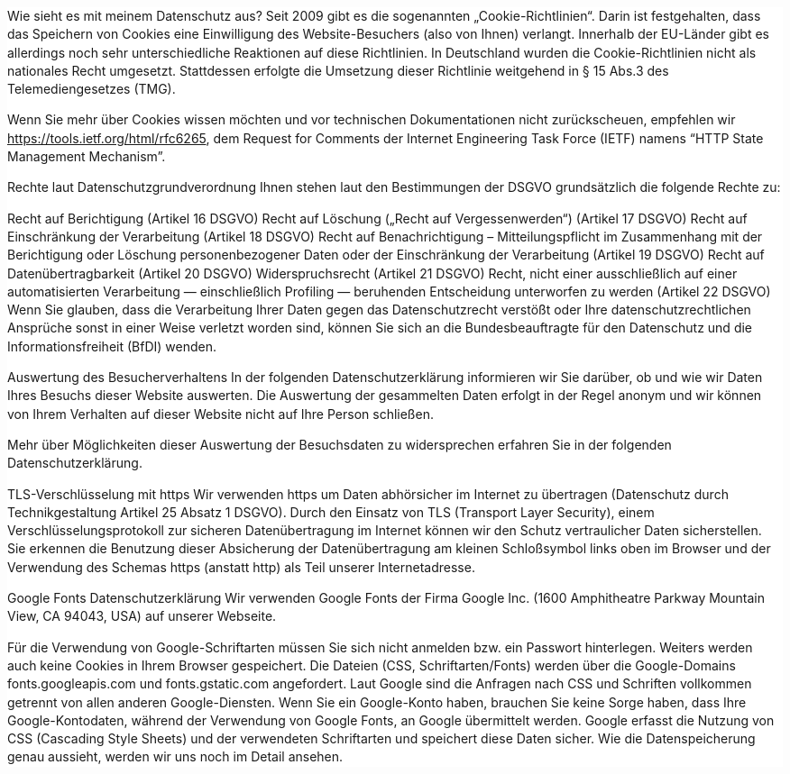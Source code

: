 Wie sieht es mit meinem Datenschutz aus?
Seit 2009 gibt es die sogenannten „Cookie-Richtlinien“. Darin ist festgehalten, dass das Speichern von Cookies eine Einwilligung des Website-Besuchers (also von Ihnen) verlangt. Innerhalb der EU-Länder gibt es allerdings noch sehr unterschiedliche Reaktionen auf diese Richtlinien. In Deutschland wurden die Cookie-Richtlinien nicht als nationales Recht umgesetzt. Stattdessen erfolgte die Umsetzung dieser Richtlinie weitgehend in § 15 Abs.3 des Telemediengesetzes (TMG).

Wenn Sie mehr über Cookies wissen möchten und vor technischen Dokumentationen nicht zurückscheuen, empfehlen wir https://tools.ietf.org/html/rfc6265, dem Request for Comments der Internet Engineering Task Force (IETF) namens “HTTP State Management Mechanism”.

Rechte laut Datenschutzgrundverordnung
Ihnen stehen laut den Bestimmungen der DSGVO grundsätzlich die folgende Rechte zu:

Recht auf Berichtigung (Artikel 16 DSGVO)
Recht auf Löschung („Recht auf Vergessenwerden“) (Artikel 17 DSGVO)
Recht auf Einschränkung der Verarbeitung (Artikel 18 DSGVO)
Recht auf Benachrichtigung – Mitteilungspflicht im Zusammenhang mit der Berichtigung oder Löschung personenbezogener Daten oder der Einschränkung der Verarbeitung (Artikel 19 DSGVO)
Recht auf Datenübertragbarkeit (Artikel 20 DSGVO)
Widerspruchsrecht (Artikel 21 DSGVO)
Recht, nicht einer ausschließlich auf einer automatisierten Verarbeitung — einschließlich Profiling — beruhenden Entscheidung unterworfen zu werden (Artikel 22 DSGVO)
Wenn Sie glauben, dass die Verarbeitung Ihrer Daten gegen das Datenschutzrecht verstößt oder Ihre datenschutzrechtlichen Ansprüche sonst in einer Weise verletzt worden sind, können Sie sich an die Bundesbeauftragte für den Datenschutz und die Informationsfreiheit (BfDI) wenden.

Auswertung des Besucherverhaltens
In der folgenden Datenschutzerklärung informieren wir Sie darüber, ob und wie wir Daten Ihres Besuchs dieser Website auswerten. Die Auswertung der gesammelten Daten erfolgt in der Regel anonym und wir können von Ihrem Verhalten auf dieser Website nicht auf Ihre Person schließen.

Mehr über Möglichkeiten dieser Auswertung der Besuchsdaten zu widersprechen erfahren Sie in der folgenden Datenschutzerklärung.

TLS-Verschlüsselung mit https
Wir verwenden https um Daten abhörsicher im Internet zu übertragen (Datenschutz durch Technikgestaltung Artikel 25 Absatz 1 DSGVO). Durch den Einsatz von TLS (Transport Layer Security), einem Verschlüsselungsprotokoll zur sicheren Datenübertragung im Internet können wir den Schutz vertraulicher Daten sicherstellen. Sie erkennen die Benutzung dieser Absicherung der Datenübertragung am kleinen Schloßsymbol links oben im Browser und der Verwendung des Schemas https (anstatt http) als Teil unserer Internetadresse.

Google Fonts Datenschutzerklärung
Wir verwenden Google Fonts der Firma Google Inc. (1600 Amphitheatre Parkway Mountain View, CA 94043, USA) auf unserer Webseite.

Für die Verwendung von Google-Schriftarten müssen Sie sich nicht anmelden bzw. ein Passwort hinterlegen. Weiters werden auch keine Cookies in Ihrem Browser gespeichert. Die Dateien (CSS, Schriftarten/Fonts) werden über die Google-Domains fonts.googleapis.com und fonts.gstatic.com angefordert. Laut Google sind die Anfragen nach CSS und Schriften vollkommen getrennt von allen anderen Google-Diensten. Wenn Sie ein Google-Konto haben, brauchen Sie keine Sorge haben, dass Ihre Google-Kontodaten, während der Verwendung von Google Fonts, an Google übermittelt werden. Google erfasst die Nutzung von CSS (Cascading Style Sheets) und der verwendeten Schriftarten und speichert diese Daten sicher. Wie die Datenspeicherung genau aussieht, werden wir uns noch im Detail ansehen.
